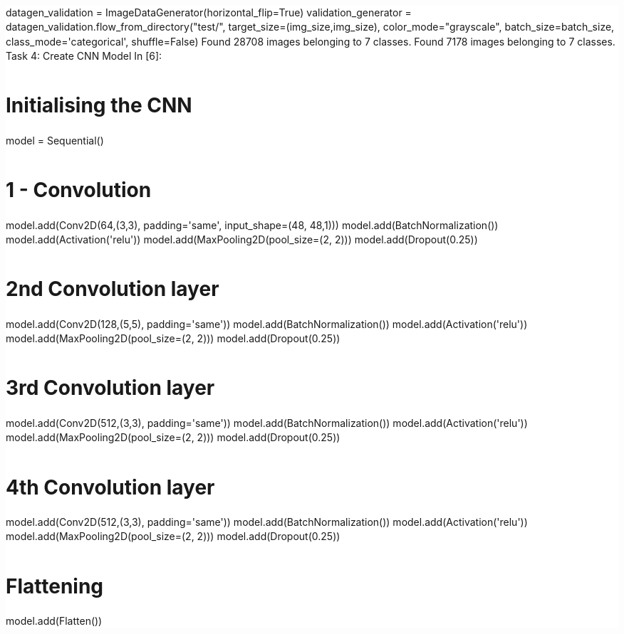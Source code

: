 datagen_validation = ImageDataGenerator(horizontal_flip=True)
validation_generator = datagen_validation.flow_from_directory("test/",
                                                    target_size=(img_size,img_size),
                                                    color_mode="grayscale",
                                                    batch_size=batch_size,
                                                    class_mode='categorical',
                                                    shuffle=False)
Found 28708 images belonging to 7 classes.
Found 7178 images belonging to 7 classes.
Task 4: Create CNN Model
In [6]:
# Initialising the CNN
model = Sequential()

# 1 - Convolution
model.add(Conv2D(64,(3,3), padding='same', input_shape=(48, 48,1)))
model.add(BatchNormalization())
model.add(Activation('relu'))
model.add(MaxPooling2D(pool_size=(2, 2)))
model.add(Dropout(0.25))

# 2nd Convolution layer
model.add(Conv2D(128,(5,5), padding='same'))
model.add(BatchNormalization())
model.add(Activation('relu'))
model.add(MaxPooling2D(pool_size=(2, 2)))
model.add(Dropout(0.25))

# 3rd Convolution layer
model.add(Conv2D(512,(3,3), padding='same'))
model.add(BatchNormalization())
model.add(Activation('relu'))
model.add(MaxPooling2D(pool_size=(2, 2)))
model.add(Dropout(0.25))

# 4th Convolution layer
model.add(Conv2D(512,(3,3), padding='same'))
model.add(BatchNormalization())
model.add(Activation('relu'))
model.add(MaxPooling2D(pool_size=(2, 2)))
model.add(Dropout(0.25))

# Flattening
model.add(Flatten())
